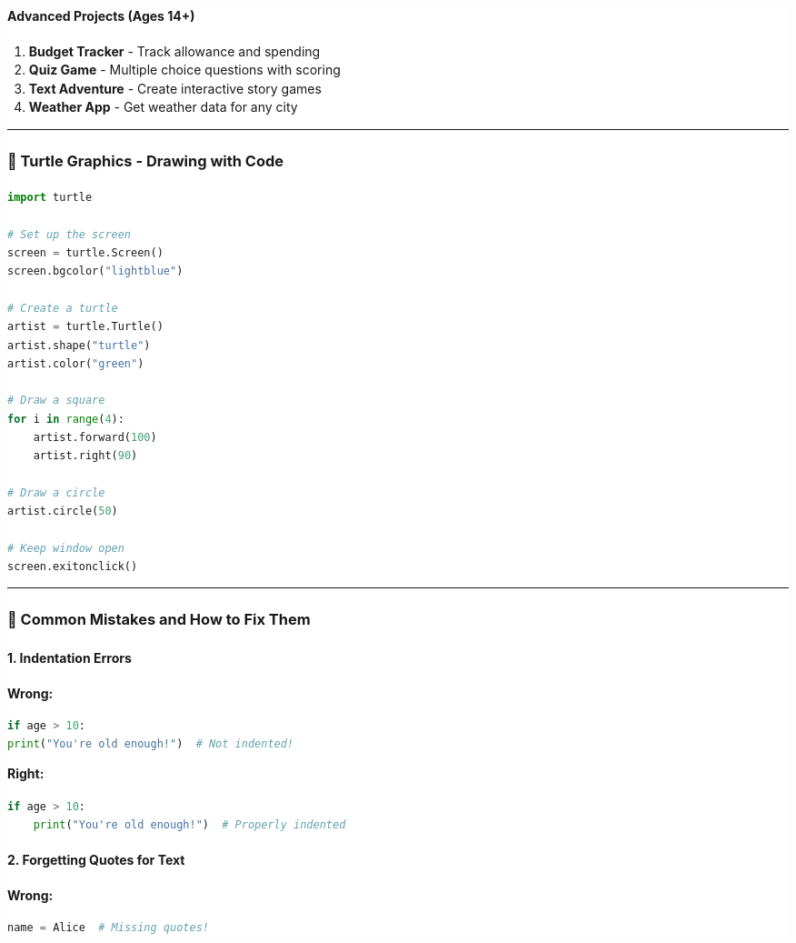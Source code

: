 #### Advanced Projects (Ages 14+)
1. **Budget Tracker** - Track allowance and spending
2. **Quiz Game** - Multiple choice questions with scoring
3. **Text Adventure** - Create interactive story games
4. **Weather App** - Get weather data for any city

---

### 🐢 Turtle Graphics - Drawing with Code

```python
import turtle

# Set up the screen
screen = turtle.Screen()
screen.bgcolor("lightblue")

# Create a turtle
artist = turtle.Turtle()
artist.shape("turtle")
artist.color("green")

# Draw a square
for i in range(4):
    artist.forward(100)
    artist.right(90)

# Draw a circle
artist.circle(50)

# Keep window open
screen.exitonclick()
```

---

### 🎯 Common Mistakes and How to Fix Them

#### 1. Indentation Errors
**Wrong:**
```python
if age > 10:
print("You're old enough!")  # Not indented!
```

**Right:**
```python
if age > 10:
    print("You're old enough!")  # Properly indented
```

#### 2. Forgetting Quotes for Text
**Wrong:**
```python
name = Alice  # Missing quotes!
```
